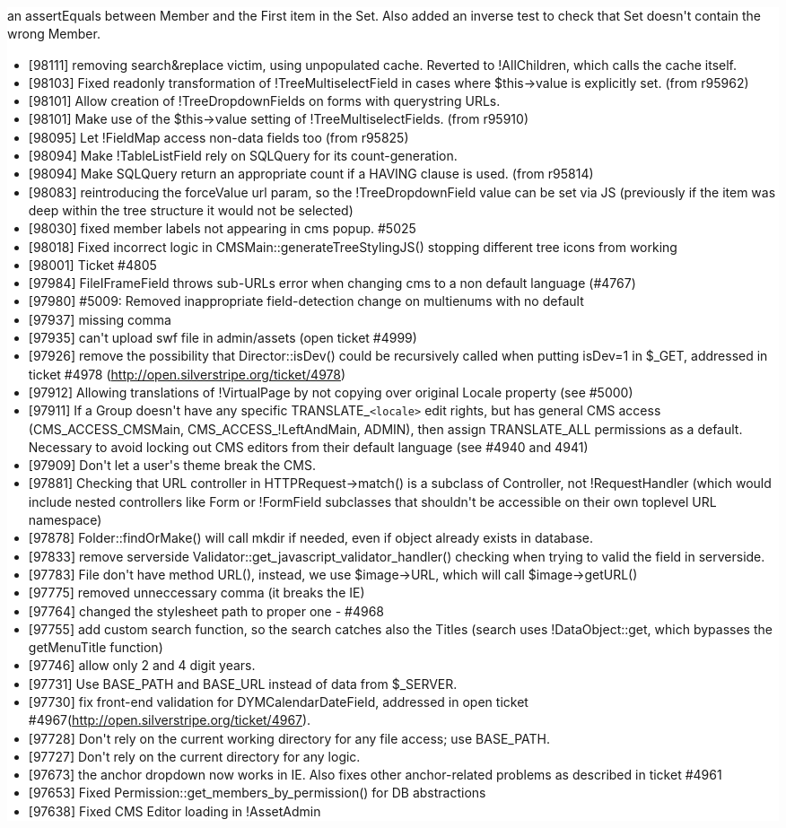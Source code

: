 an assertEquals between Member and the First item in the Set. Also added an inverse test to check that Set doesn't
contain the wrong Member.
 * [98111] removing search&replace victim, using unpopulated cache. Reverted to !AllChildren, which calls the cache
itself.
 * [98103] Fixed readonly transformation of !TreeMultiselectField in cases where $this->value is explicitly set. (from
r95962)
 * [98101] Allow creation of !TreeDropdownFields on forms with querystring URLs.
 * [98101] Make use of the $this->value setting of !TreeMultiselectFields. (from r95910)
 * [98095] Let !FieldMap access non-data fields too (from r95825)
 * [98094] Make !TableListField rely on SQLQuery for its count-generation.
 * [98094] Make SQLQuery return an appropriate count if a HAVING clause is used. (from r95814)
 * [98083] reintroducing the forceValue url param, so the !TreeDropdownField value can be set via JS (previously if the
item was deep within the tree structure it would not be selected)
 * [98030] fixed member labels not appearing in cms popup. #5025
 * [98018] Fixed incorrect logic in CMSMain::generateTreeStylingJS() stopping different tree icons from working
 * [98001] Ticket #4805
 * [97984] FileIFrameField throws sub-URLs error when changing cms to a non default language (#4767)
 * [97980] #5009: Removed inappropriate field-detection change on multienums with no default
 * [97937] missing comma
 * [97935] can't upload swf file in admin/assets (open ticket #4999)
 * [97926] remove the possibility that Director::isDev() could be recursively called  when putting isDev=1 in $_GET,
addressed in ticket #4978 (http://open.silverstripe.org/ticket/4978)
 * [97912] Allowing translations of !VirtualPage by not copying over original Locale property (see #5000)
 * [97911] If a Group doesn't have any specific TRANSLATE_`<locale>` edit rights, but has general CMS access
(CMS_ACCESS_CMSMain, CMS_ACCESS_!LeftAndMain, ADMIN), then assign TRANSLATE_ALL permissions as a default. Necessary to
avoid locking out CMS editors from their default language (see #4940 and 4941)
 * [97909] Don't let a user's theme break the CMS.
 * [97881] Checking that URL controller in HTTPRequest->match() is a subclass of Controller, not !RequestHandler (which
would include nested controllers like Form or !FormField subclasses that shouldn't be accessible on their own toplevel
URL namespace)
 * [97878] Folder::findOrMake() will call mkdir if needed, even if object already exists in database.
 * [97833] remove serverside Validator::get_javascript_validator_handler() checking when trying to valid the field in
serverside.
 * [97783] File don't have method URL(), instead, we use $image->URL, which will call $image->getURL()
 * [97775] removed unneccessary comma (it breaks the IE)
 * [97764] changed the stylesheet path to proper one - #4968
 * [97755] add custom search function, so the search catches also the Titles (search uses !DataObject::get, which
bypasses the getMenuTitle function)
 * [97746] allow only 2 and 4 digit years.
 * [97731] Use BASE_PATH and BASE_URL instead of data from $_SERVER.
 * [97730] fix front-end validation for DYMCalendarDateField, addressed in open ticket
#4967(http://open.silverstripe.org/ticket/4967).
 * [97728] Don't rely on the current working directory for any file access; use BASE_PATH.
 * [97727] Don't rely on the current directory for any logic.
 * [97673] the anchor dropdown now works in IE. Also fixes other anchor-related problems as described in ticket #4961
 * [97653] Fixed Permission::get_members_by_permission() for DB abstractions
 * [97638] Fixed CMS Editor loading in !AssetAdmin